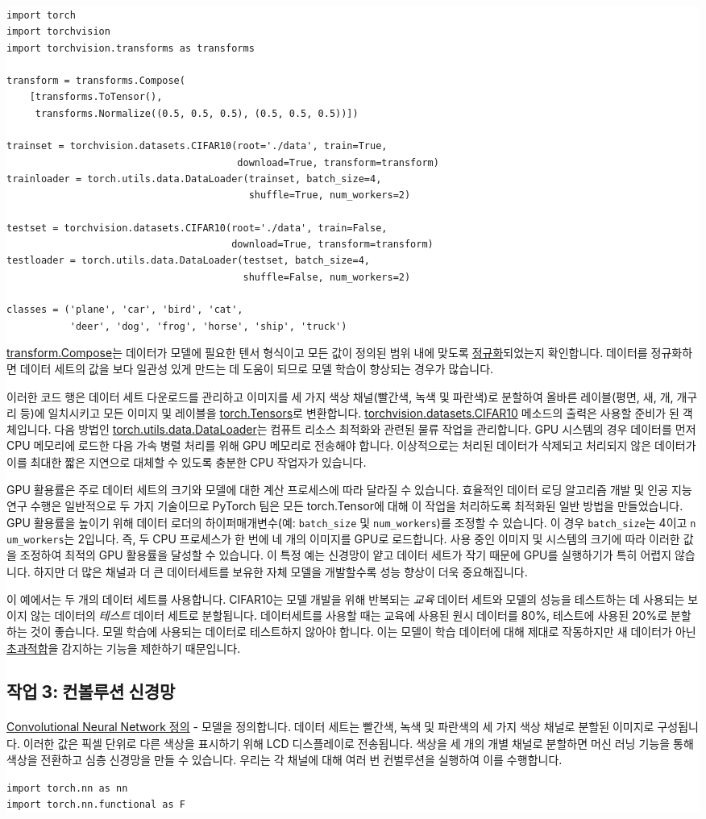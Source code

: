     import torch
    import torchvision
    import torchvision.transforms as transforms
    
    transform = transforms.Compose(
        [transforms.ToTensor(),
         transforms.Normalize((0.5, 0.5, 0.5), (0.5, 0.5, 0.5))])
    
    trainset = torchvision.datasets.CIFAR10(root='./data', train=True,
                                            download=True, transform=transform)
    trainloader = torch.utils.data.DataLoader(trainset, batch_size=4,
                                              shuffle=True, num_workers=2)
    
    testset = torchvision.datasets.CIFAR10(root='./data', train=False,
                                           download=True, transform=transform)
    testloader = torch.utils.data.DataLoader(testset, batch_size=4,
                                             shuffle=False, num_workers=2)
    
    classes = ('plane', 'car', 'bird', 'cat',
               'deer', 'dog', 'frog', 'horse', 'ship', 'truck')
    

[transform.Compose](https://pytorch.org/docs/stable/torchvision/transforms.html)는 데이터가 모델에 필요한 텐서 형식이고 모든 값이 정의된 범위 내에 맞도록 [정규화](https://discuss.pytorch.org/t/understanding-transform-normalize/21730)되었는지 확인합니다. 데이터를 정규화하면 데이터 세트의 값을 보다 일관성 있게 만드는 데 도움이 되므로 모델 학습이 향상되는 경우가 많습니다.

이러한 코드 행은 데이터 세트 다운로드를 관리하고 이미지를 세 가지 색상 채널(빨간색, 녹색 및 파란색)로 분할하여 올바른 레이블(평면, 새, 개, 개구리 등)에 일치시키고 모든 이미지 및 레이블을 [torch.Tensors](https://pytorch.org/docs/stable/tensors.html)로 변환합니다. [torchvision.datasets.CIFAR10](http://pytorch.org/docs/stable/torchvision/datasets.html?highlight=cifar10#torchvision.datasets.CIFAR10) 메소드의 출력은 사용할 준비가 된 객체입니다. 다음 방법인 [torch.utils.data.DataLoader](https://pytorch.org/docs/stable/data.html?highlight=dataloader#torch.utils.data.DataLoader)는 컴퓨트 리소스 최적화와 관련된 물류 작업을 관리합니다. GPU 시스템의 경우 데이터를 먼저 CPU 메모리에 로드한 다음 가속 병렬 처리를 위해 GPU 메모리로 전송해야 합니다. 이상적으로는 처리된 데이터가 삭제되고 처리되지 않은 데이터가 이를 최대한 짧은 지연으로 대체할 수 있도록 충분한 CPU 작업자가 있습니다.

GPU 활용률은 주로 데이터 세트의 크기와 모델에 대한 계산 프로세스에 따라 달라질 수 있습니다. 효율적인 데이터 로딩 알고리즘 개발 및 인공 지능 연구 수행은 일반적으로 두 가지 기술이므로 PyTorch 팀은 모든 torch.Tensor에 대해 이 작업을 처리하도록 최적화된 일반 방법을 만들었습니다. GPU 활용률을 높이기 위해 데이터 로더의 하이퍼매개변수(예: `batch_size` 및 `num_workers`)를 조정할 수 있습니다. 이 경우 `batch_size`는 4이고 `num_workers`는 2입니다. 즉, 두 CPU 프로세스가 한 번에 네 개의 이미지를 GPU로 로드합니다. 사용 중인 이미지 및 시스템의 크기에 따라 이러한 값을 조정하여 최적의 GPU 활용률을 달성할 수 있습니다. 이 특정 예는 신경망이 얕고 데이터 세트가 작기 때문에 GPU를 실행하기가 특히 어렵지 않습니다. 하지만 더 많은 채널과 더 큰 데이터세트를 보유한 자체 모델을 개발할수록 성능 향상이 더욱 중요해집니다.

이 예에서는 두 개의 데이터 세트를 사용합니다. CIFAR10는 모델 개발을 위해 반복되는 _교육_ 데이터 세트와 모델의 성능을 테스트하는 데 사용되는 보이지 않는 데이터의 _테스트_ 데이터 세트로 분할됩니다. 데이터세트를 사용할 때는 교육에 사용된 원시 데이터를 80%, 테스트에 사용된 20%로 분할하는 것이 좋습니다. 모델 학습에 사용되는 데이터로 테스트하지 않아야 합니다. 이는 모델이 학습 데이터에 대해 제대로 작동하지만 새 데이터가 아닌 [초과적합](https://www.kdnuggets.com/2019/12/fighting-overfitting-deep-learning.html)을 감지하는 기능을 제한하기 때문입니다.

## 작업 3: 컨볼루션 신경망

[Convolutional Neural Network 정의](https://pytorch.org/tutorials/beginner/blitz/cifar10_tutorial.html#define-a-convolutional-neural-network) - 모델을 정의합니다. 데이터 세트는 빨간색, 녹색 및 파란색의 세 가지 색상 채널로 분할된 이미지로 구성됩니다. 이러한 값은 픽셀 단위로 다른 색상을 표시하기 위해 LCD 디스플레이로 전송됩니다. 색상을 세 개의 개별 채널로 분할하면 머신 러닝 기능을 통해 색상을 전환하고 심층 신경망을 만들 수 있습니다. 우리는 각 채널에 대해 여러 번 컨벌루션을 실행하여 이를 수행합니다.

    import torch.nn as nn
    import torch.nn.functional as F
    
